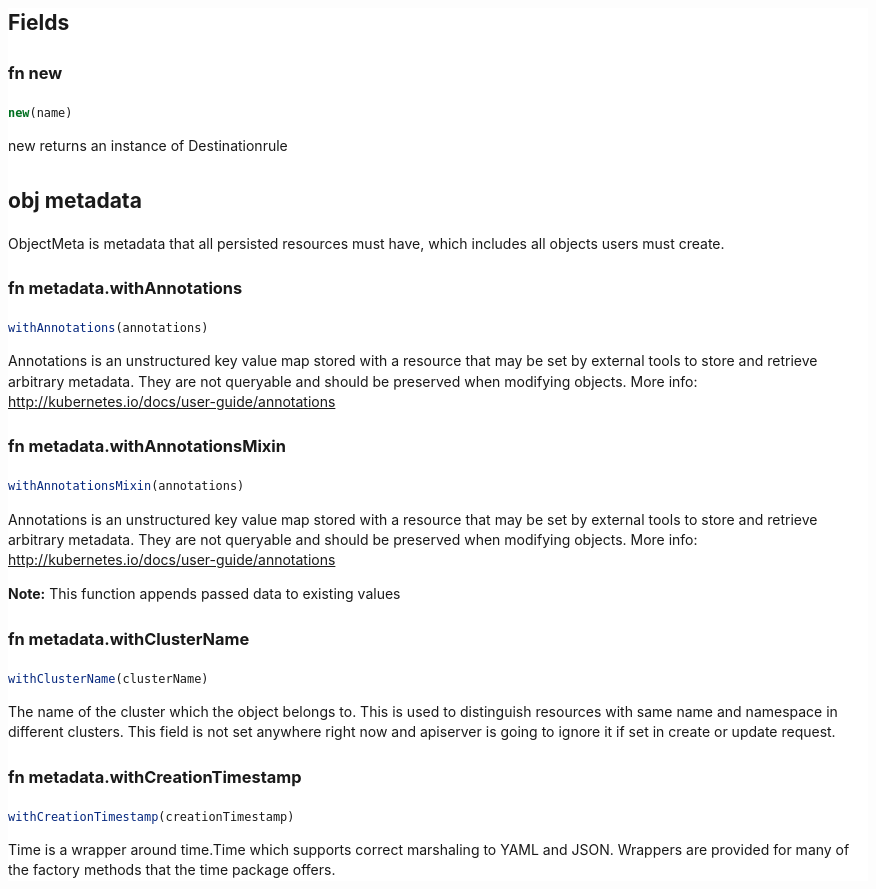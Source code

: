 ## Fields

### fn new

```ts
new(name)
```

new returns an instance of Destinationrule

## obj metadata

ObjectMeta is metadata that all persisted resources must have, which includes all objects users must create.

### fn metadata.withAnnotations

```ts
withAnnotations(annotations)
```

Annotations is an unstructured key value map stored with a resource that may be set by external tools to store and retrieve arbitrary metadata. They are not queryable and should be preserved when modifying objects. More info: http://kubernetes.io/docs/user-guide/annotations

### fn metadata.withAnnotationsMixin

```ts
withAnnotationsMixin(annotations)
```

Annotations is an unstructured key value map stored with a resource that may be set by external tools to store and retrieve arbitrary metadata. They are not queryable and should be preserved when modifying objects. More info: http://kubernetes.io/docs/user-guide/annotations

**Note:** This function appends passed data to existing values

### fn metadata.withClusterName

```ts
withClusterName(clusterName)
```

The name of the cluster which the object belongs to. This is used to distinguish resources with same name and namespace in different clusters. This field is not set anywhere right now and apiserver is going to ignore it if set in create or update request.

### fn metadata.withCreationTimestamp

```ts
withCreationTimestamp(creationTimestamp)
```

Time is a wrapper around time.Time which supports correct marshaling to YAML and JSON.  Wrappers are provided for many of the factory methods that the time package offers.

